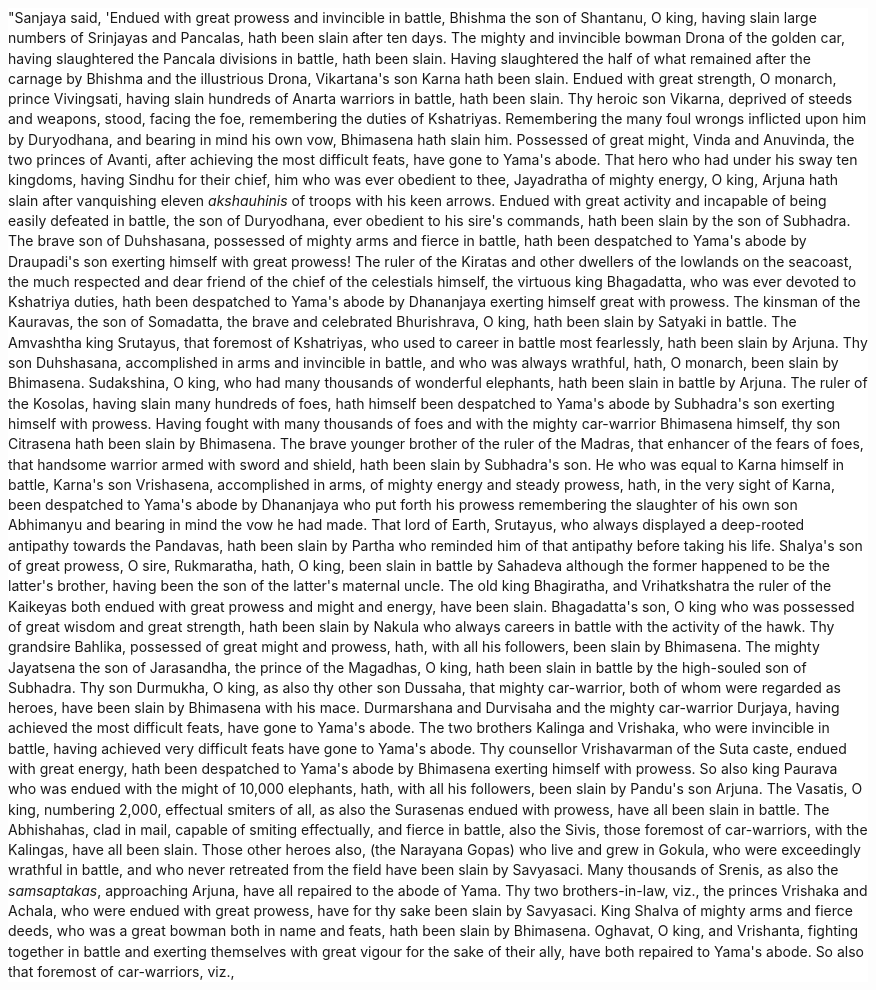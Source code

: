 "Sanjaya said, 'Endued with great prowess and invincible in battle, Bhishma the son of Shantanu, O king, having slain large numbers of Srinjayas and Pancalas, hath been slain after ten days. The mighty and invincible bowman Drona of the golden car, having slaughtered the Pancala divisions in battle, hath been slain. Having slaughtered the half of what remained after the carnage by Bhishma and the illustrious Drona, Vikartana's son Karna hath been slain. Endued with great strength, O monarch, prince Vivingsati, having slain hundreds of Anarta warriors in battle, hath been slain. Thy heroic son Vikarna, deprived of steeds and weapons, stood, facing the foe, remembering the duties of Kshatriyas. Remembering the many foul wrongs inflicted upon him by Duryodhana, and bearing in mind his own vow, Bhimasena hath slain him. Possessed of great might, Vinda and Anuvinda, the two princes of Avanti, after achieving the most difficult feats, have gone to Yama's abode. That hero who had under his sway ten kingdoms, having Sindhu for their chief, him who was ever obedient to thee, Jayadratha of mighty energy, O king, Arjuna hath slain after vanquishing eleven *akshauhinis* of troops with his keen arrows. Endued with great activity and incapable of being easily defeated in battle, the son of Duryodhana, ever obedient to his sire's commands, hath been slain by the son of Subhadra. The brave son of Duhshasana, possessed of mighty arms and fierce in battle, hath been despatched to Yama's abode by Draupadi's son exerting himself with great prowess! The ruler of the Kiratas and other dwellers of the lowlands on the seacoast, the much respected and dear friend of the chief of the celestials himself, the virtuous king Bhagadatta, who was ever devoted to Kshatriya duties, hath been despatched to Yama's abode by Dhananjaya exerting himself great with prowess. The kinsman of the Kauravas, the son of Somadatta, the brave and celebrated Bhurishrava, O king, hath been slain by Satyaki in battle. The Amvashtha king Srutayus, that foremost of Kshatriyas, who used to career in battle most fearlessly, hath been slain by Arjuna. Thy son Duhshasana, accomplished in arms and invincible in battle, and who was always wrathful, hath, O monarch, been slain by Bhimasena. Sudakshina, O king, who had many thousands of wonderful elephants, hath been slain in battle by Arjuna. The ruler of the Kosolas, having slain many hundreds of foes, hath himself been despatched to Yama's abode by Subhadra's son exerting himself with prowess. Having fought with many thousands of foes and with the mighty car-warrior Bhimasena himself, thy son Citrasena hath been slain by Bhimasena. The brave younger brother of the ruler of the Madras, that enhancer of the fears of foes, that handsome warrior armed with sword and shield, hath been slain by Subhadra's son. He who was equal to Karna himself in battle, Karna's son Vrishasena, accomplished in arms, of mighty energy and steady prowess, hath, in the very sight of Karna, been despatched to Yama's abode by Dhananjaya who put forth his prowess remembering the slaughter of his own son Abhimanyu and bearing in mind the vow he had made. That lord of Earth, Srutayus, who always displayed a deep-rooted antipathy towards the Pandavas, hath been slain by Partha who reminded him of that antipathy before taking his life. Shalya's son of great prowess, O sire, Rukmaratha, hath, O king, been slain in battle by Sahadeva although the former happened to be the latter's brother, having been the son of the latter's maternal uncle. The old king Bhagiratha, and Vrihatkshatra the ruler of the Kaikeyas both endued with great prowess and might and energy, have been slain. Bhagadatta's son, O king who was possessed of great wisdom and great strength, hath been slain by Nakula who always careers in battle with the activity of the hawk. Thy grandsire Bahlika, possessed of great might and prowess, hath, with all his followers, been slain by Bhimasena. The mighty Jayatsena the son of Jarasandha, the prince of the Magadhas, O king, hath been slain in battle by the high-souled son of Subhadra. Thy son Durmukha, O king, as also thy other son Dussaha, that mighty car-warrior, both of whom were regarded as heroes, have been slain by Bhimasena with his mace. Durmarshana and Durvisaha and the mighty car-warrior Durjaya, having achieved the most difficult feats, have gone to Yama's abode. The two brothers Kalinga and Vrishaka, who were invincible in battle, having achieved very difficult feats have gone to Yama's abode. Thy counsellor Vrishavarman of the Suta caste, endued with great energy, hath been despatched to Yama's abode by Bhimasena exerting himself with prowess. So also king Paurava who was endued with the might of 10,000 elephants, hath, with all his followers, been slain by Pandu's son Arjuna. The Vasatis, O king, numbering 2,000, effectual smiters of all, as also the Surasenas endued with prowess, have all been slain in battle. The Abhishahas, clad in mail, capable of smiting effectually, and fierce in battle, also the Sivis, those foremost of car-warriors, with the Kalingas, have all been slain. Those other heroes also, (the Narayana Gopas) who live and grew in Gokula, who were exceedingly wrathful in battle, and who never retreated from the field have been slain by Savyasaci. Many thousands of Srenis, as also the *samsaptakas*, approaching Arjuna, have all repaired to the abode of Yama. Thy two brothers-in-law, viz., the princes Vrishaka and Achala, who were endued with great prowess, have for thy sake been slain by Savyasaci. King Shalva of mighty arms and fierce deeds, who was a great bowman both in name and feats, hath been slain by Bhimasena. Oghavat, O king, and Vrishanta, fighting together in battle and exerting themselves with great vigour for the sake of their ally, have both repaired to Yama's abode. So also that foremost of car-warriors, viz.,